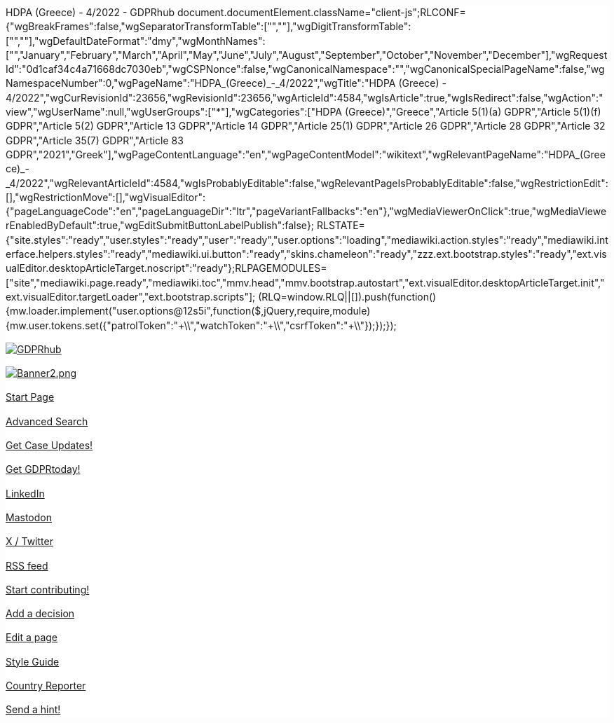  HDPA (Greece) - 4/2022 - GDPRhub document.documentElement.className="client-js";RLCONF={"wgBreakFrames":false,"wgSeparatorTransformTable":\["",""\],"wgDigitTransformTable":\["",""\],"wgDefaultDateFormat":"dmy","wgMonthNames":\["","January","February","March","April","May","June","July","August","September","October","November","December"\],"wgRequestId":"0d1caf34c4a71668dc7030eb","wgCSPNonce":false,"wgCanonicalNamespace":"","wgCanonicalSpecialPageName":false,"wgNamespaceNumber":0,"wgPageName":"HDPA\_(Greece)\_-\_4/2022","wgTitle":"HDPA (Greece) - 4/2022","wgCurRevisionId":23656,"wgRevisionId":23656,"wgArticleId":4584,"wgIsArticle":true,"wgIsRedirect":false,"wgAction":"view","wgUserName":null,"wgUserGroups":\["\*"\],"wgCategories":\["HDPA (Greece)","Greece","Article 5(1)(a) GDPR","Article 5(1)(f) GDPR","Article 5(2) GDPR","Article 13 GDPR","Article 14 GDPR","Article 25(1) GDPR","Article 26 GDPR","Article 28 GDPR","Article 32 GDPR","Article 35(7) GDPR","Article 83 GDPR","2021","Greek"\],"wgPageContentLanguage":"en","wgPageContentModel":"wikitext","wgRelevantPageName":"HDPA\_(Greece)\_-\_4/2022","wgRelevantArticleId":4584,"wgIsProbablyEditable":false,"wgRelevantPageIsProbablyEditable":false,"wgRestrictionEdit":\[\],"wgRestrictionMove":\[\],"wgVisualEditor":{"pageLanguageCode":"en","pageLanguageDir":"ltr","pageVariantFallbacks":"en"},"wgMediaViewerOnClick":true,"wgMediaViewerEnabledByDefault":true,"wgEditSubmitButtonLabelPublish":false}; RLSTATE={"site.styles":"ready","user.styles":"ready","user":"ready","user.options":"loading","mediawiki.action.styles":"ready","mediawiki.interface.helpers.styles":"ready","mediawiki.ui.button":"ready","skins.chameleon":"ready","zzz.ext.bootstrap.styles":"ready","ext.visualEditor.desktopArticleTarget.noscript":"ready"};RLPAGEMODULES=\["site","mediawiki.page.ready","mediawiki.toc","mmv.head","mmv.bootstrap.autostart","ext.visualEditor.desktopArticleTarget.init","ext.visualEditor.targetLoader","ext.bootstrap.scripts"\]; (RLQ=window.RLQ||\[\]).push(function(){mw.loader.implement("user.options@12s5i",function($,jQuery,require,module){mw.user.tokens.set({"patrolToken":"+\\\\","watchToken":"+\\\\","csrfToken":"+\\\\"});});});                    

[![GDPRhub](/images/gdprhub_v5_150.png)](/index.php?title=Welcome_to_GDPRhub "Visit the main page")

[![Banner2.png](/images/5/57/Banner2.png)](https://gdprhub.eu/index.php?title=GDPRtoday)

[Start Page](/index.php?title=Welcome_to_GDPRhub)

[Advanced Search](/index.php?title=Advanced_Search)

[Get Case Updates!](#)

[Get GDPRtoday!](/index.php?title=GDPRtoday)

[LinkedIn](https://www.linkedin.com/showcase/gdprhub)

[Mastodon](https://mastodon.social/@GDPRhub)

[X / Twitter](https://www.twitter.com/GDPRhub)

[RSS feed](https://gdprhub.eu/index.php?title=Special:NewPages&feed=atom&hideredirs=1&limit=10&render=1)

[Start contributing!](#)

[Add a decision](/index.php?title=How_to_add_a_new_decision)

[Edit a page](/index.php?title=How_to_edit_a_page_on_GDPRhub)

[Style Guide](/index.php?title=GDPRhub_style_guide)

[Country Reporter](https://gdprmgmt.noyb.eu/become_country_reporter)

[Send a hint!](mailto:GDPRhub@noyb.eu?subject=GDPRhub%20-%20hint&body=Thank%20you%20for%20sending%20us%20a%20hint!%0A%0AIf%20you%20want%20to%20send%20us%20details%20about%20a%20case%20that%20is%20not%20on%20GDPRhub%20yet%2C%20please%20fill%20out%20the%20form%20below!%0AIf%20you%20want%20to%20send%20us%20any%20other%20information%2C%20just%20delete%20this%20text.%0A%0A%3D%3D%3D%20General%20Details%20%3D%3D%3D%0A%0ALink%20to%20the%20decision%20\(attach%20document%20if%20not%20public\)%3A%0ADPA%2FCourt%3A%0ACountry%3A%0ADate%3A%0A%0A%3D%3D%3D%20Factual%20Summary%20in%20English%20%3D%3D%3D%0A%0A-%3E%20What%20happened%20in%20this%20case%3F%0A%0A%3D%3D%3D%20Summary%20of%20the%20Dispute%20in%20English%20%3D%3D%3D%0A%0A-%3E%20What%20was%20the%20core%20dispute%20about%3F%0A%0A%3D%3D%3D%20Summary%20of%20the%20Holding%20in%20English%20%3D%3D%3D%0A%0A-%3E%20What%20is%20the%20core%20take%20away%20from%20the%20decision%3F%0A%0A%0AThank%20you%20for%20your%20support!%0Anoyb.eu%20team)
